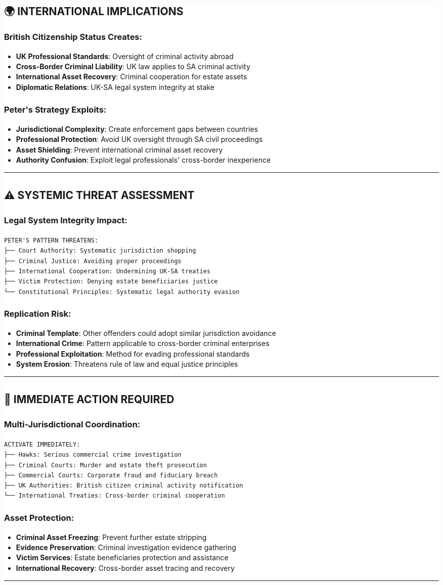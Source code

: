 
## **🌍 INTERNATIONAL IMPLICATIONS**

### **British Citizenship Status Creates:**
- **UK Professional Standards**: Oversight of criminal activity abroad  
- **Cross-Border Criminal Liability**: UK law applies to SA criminal activity
- **International Asset Recovery**: Criminal cooperation for estate assets
- **Diplomatic Relations**: UK-SA legal system integrity at stake

### **Peter's Strategy Exploits:**
- **Jurisdictional Complexity**: Create enforcement gaps between countries
- **Professional Protection**: Avoid UK oversight through SA civil proceedings  
- **Asset Shielding**: Prevent international criminal asset recovery
- **Authority Confusion**: Exploit legal professionals' cross-border inexperience

---

## **⚠️ SYSTEMIC THREAT ASSESSMENT**

### **Legal System Integrity Impact:**
```
PETER'S PATTERN THREATENS:
├── Court Authority: Systematic jurisdiction shopping
├── Criminal Justice: Avoiding proper proceedings  
├── International Cooperation: Undermining UK-SA treaties
├── Victim Protection: Denying estate beneficiaries justice
└── Constitutional Principles: Systematic legal authority evasion
```

### **Replication Risk:**
- **Criminal Template**: Other offenders could adopt similar jurisdiction avoidance
- **International Crime**: Pattern applicable to cross-border criminal enterprises  
- **Professional Exploitation**: Method for evading professional standards
- **System Erosion**: Threatens rule of law and equal justice principles

---

## **🎯 IMMEDIATE ACTION REQUIRED**

### **Multi-Jurisdictional Coordination:**
```
ACTIVATE IMMEDIATELY:
├── Hawks: Serious commercial crime investigation  
├── Criminal Courts: Murder and estate theft prosecution
├── Commercial Courts: Corporate fraud and fiduciary breach
├── UK Authorities: British citizen criminal activity notification  
└── International Treaties: Cross-border criminal cooperation
```

### **Asset Protection:**
- **Criminal Asset Freezing**: Prevent further estate stripping  
- **Evidence Preservation**: Criminal investigation evidence gathering
- **Victim Services**: Estate beneficiaries protection and assistance
- **International Recovery**: Cross-border asset tracing and recovery

---